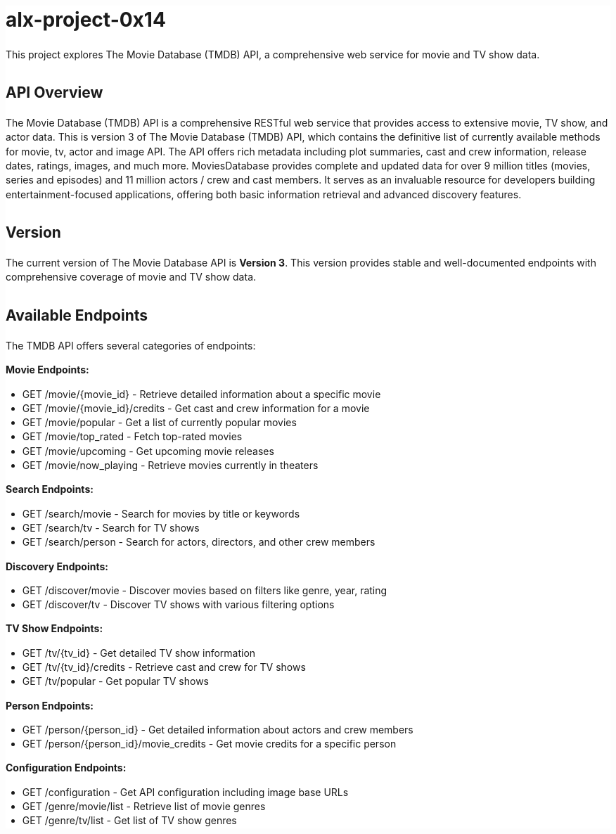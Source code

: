 # alx-project-0x14

This project explores The Movie Database (TMDB) API, a comprehensive web service for movie and TV show data.

## API Overview

The Movie Database (TMDB) API is a comprehensive RESTful web service that provides access to extensive movie, TV show, and actor data. This is version 3 of The Movie Database (TMDB) API, which contains the definitive list of currently available methods for movie, tv, actor and image API. The API offers rich metadata including plot summaries, cast and crew information, release dates, ratings, images, and much more. MoviesDatabase provides complete and updated data for over 9 million titles (movies, series and episodes) and 11 million actors / crew and cast members. It serves as an invaluable resource for developers building entertainment-focused applications, offering both basic information retrieval and advanced discovery features.

## Version

The current version of The Movie Database API is **Version 3**. This version provides stable and well-documented endpoints with comprehensive coverage of movie and TV show data.

## Available Endpoints

The TMDB API offers several categories of endpoints:

**Movie Endpoints:**
- GET /movie/{movie_id} - Retrieve detailed information about a specific movie
- GET /movie/{movie_id}/credits - Get cast and crew information for a movie
- GET /movie/popular - Get a list of currently popular movies
- GET /movie/top_rated - Fetch top-rated movies
- GET /movie/upcoming - Get upcoming movie releases
- GET /movie/now_playing - Retrieve movies currently in theaters

**Search Endpoints:**
- GET /search/movie - Search for movies by title or keywords
- GET /search/tv - Search for TV shows
- GET /search/person - Search for actors, directors, and other crew members

**Discovery Endpoints:**
- GET /discover/movie - Discover movies based on filters like genre, year, rating
- GET /discover/tv - Discover TV shows with various filtering options

**TV Show Endpoints:**
- GET /tv/{tv_id} - Get detailed TV show information
- GET /tv/{tv_id}/credits - Retrieve cast and crew for TV shows
- GET /tv/popular - Get popular TV shows

**Person Endpoints:**
- GET /person/{person_id} - Get detailed information about actors and crew members
- GET /person/{person_id}/movie_credits - Get movie credits for a specific person

**Configuration Endpoints:**
- GET /configuration - Get API configuration including image base URLs
- GET /genre/movie/list - Retrieve list of movie genres
- GET /genre/tv/list - Get list of TV show genres
